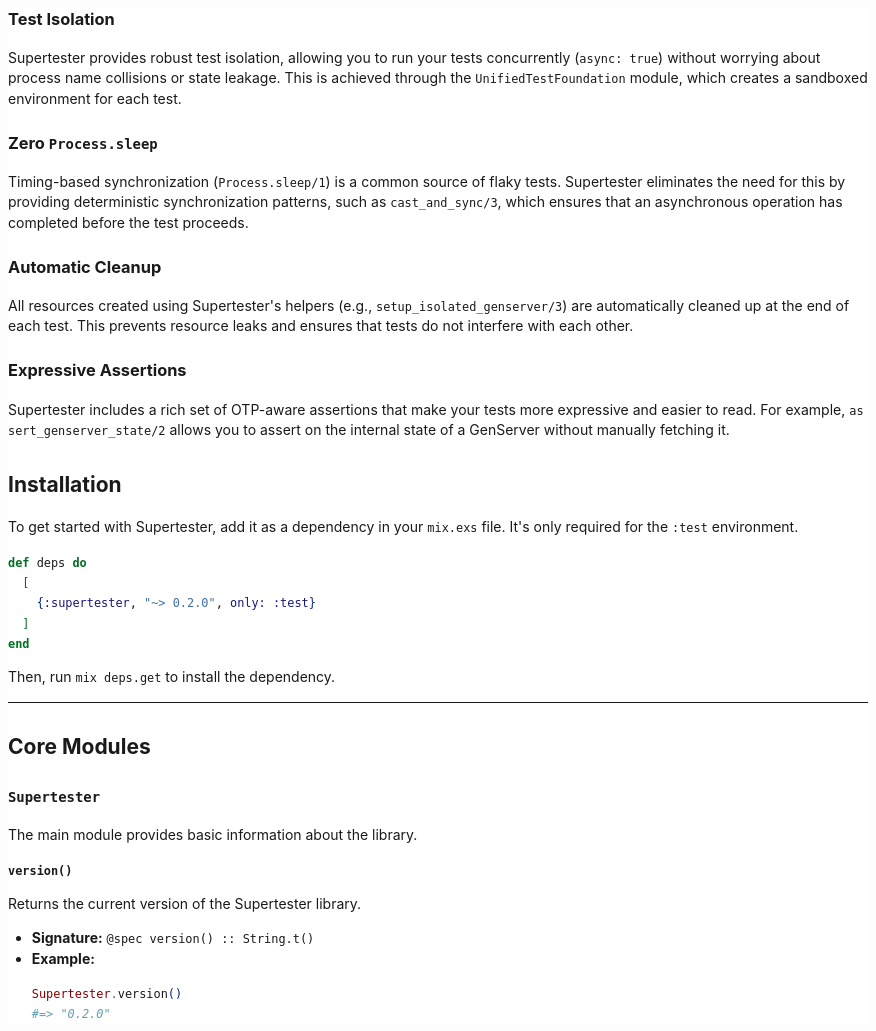 ### Test Isolation

Supertester provides robust test isolation, allowing you to run your tests concurrently (`async: true`) without worrying about process name collisions or state leakage. This is achieved through the `UnifiedTestFoundation` module, which creates a sandboxed environment for each test.

### Zero `Process.sleep`

Timing-based synchronization (`Process.sleep/1`) is a common source of flaky tests. Supertester eliminates the need for this by providing deterministic synchronization patterns, such as `cast_and_sync/3`, which ensures that an asynchronous operation has completed before the test proceeds.

### Automatic Cleanup

All resources created using Supertester's helpers (e.g., `setup_isolated_genserver/3`) are automatically cleaned up at the end of each test. This prevents resource leaks and ensures that tests do not interfere with each other.

### Expressive Assertions

Supertester includes a rich set of OTP-aware assertions that make your tests more expressive and easier to read. For example, `assert_genserver_state/2` allows you to assert on the internal state of a GenServer without manually fetching it.

## Installation

To get started with Supertester, add it as a dependency in your `mix.exs` file. It's only required for the `:test` environment.

```elixir
def deps do
  [
    {:supertester, "~> 0.2.0", only: :test}
  ]
end
```

Then, run `mix deps.get` to install the dependency.

---

## Core Modules

### `Supertester`

The main module provides basic information about the library.

**`version()`**

Returns the current version of the Supertester library.

*   **Signature:** `@spec version() :: String.t()`
*   **Example:**
    ```elixir
    Supertester.version()
    #=> "0.2.0"
    ```
